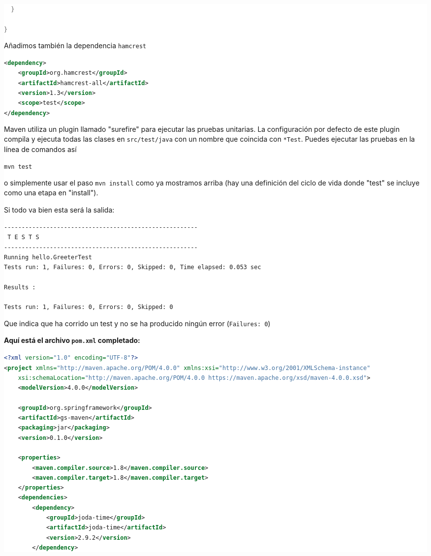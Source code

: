 ```java
  }

}
```

Añadimos también la dependencia `hamcrest`

```xml
<dependency>
    <groupId>org.hamcrest</groupId>
    <artifactId>hamcrest-all</artifactId>
    <version>1.3</version>
    <scope>test</scope>
</dependency>
```

Maven utiliza un plugin llamado "surefire" para ejecutar las pruebas unitarias. La configuración por defecto de este plugin compila y ejecuta todas las clases en `src/test/java` con un nombre que coincida con `*Test`. Puedes ejecutar las pruebas en la línea de comandos así

```
mvn test
```
o simplemente usar el paso `mvn install` como ya mostramos arriba (hay una definición del ciclo de vida donde "test" se incluye como una etapa en "install").

Si todo va bien esta será la salida:

```
-------------------------------------------------------
 T E S T S
-------------------------------------------------------
Running hello.GreeterTest
Tests run: 1, Failures: 0, Errors: 0, Skipped: 0, Time elapsed: 0.053 sec

Results :

Tests run: 1, Failures: 0, Errors: 0, Skipped: 0

```

Que indica que ha corrido un test y no se ha producido ningún error (`Failures: 0`)

**Aquí está el archivo `pom.xml` completado:**

```xml
<?xml version="1.0" encoding="UTF-8"?>
<project xmlns="http://maven.apache.org/POM/4.0.0" xmlns:xsi="http://www.w3.org/2001/XMLSchema-instance"
    xsi:schemaLocation="http://maven.apache.org/POM/4.0.0 https://maven.apache.org/xsd/maven-4.0.0.xsd">
    <modelVersion>4.0.0</modelVersion>

    <groupId>org.springframework</groupId>
    <artifactId>gs-maven</artifactId>
    <packaging>jar</packaging>
    <version>0.1.0</version>

    <properties>
        <maven.compiler.source>1.8</maven.compiler.source>
        <maven.compiler.target>1.8</maven.compiler.target>
    </properties>
    <dependencies>
		<dependency>
			<groupId>joda-time</groupId>
			<artifactId>joda-time</artifactId>
			<version>2.9.2</version>
		</dependency>
```